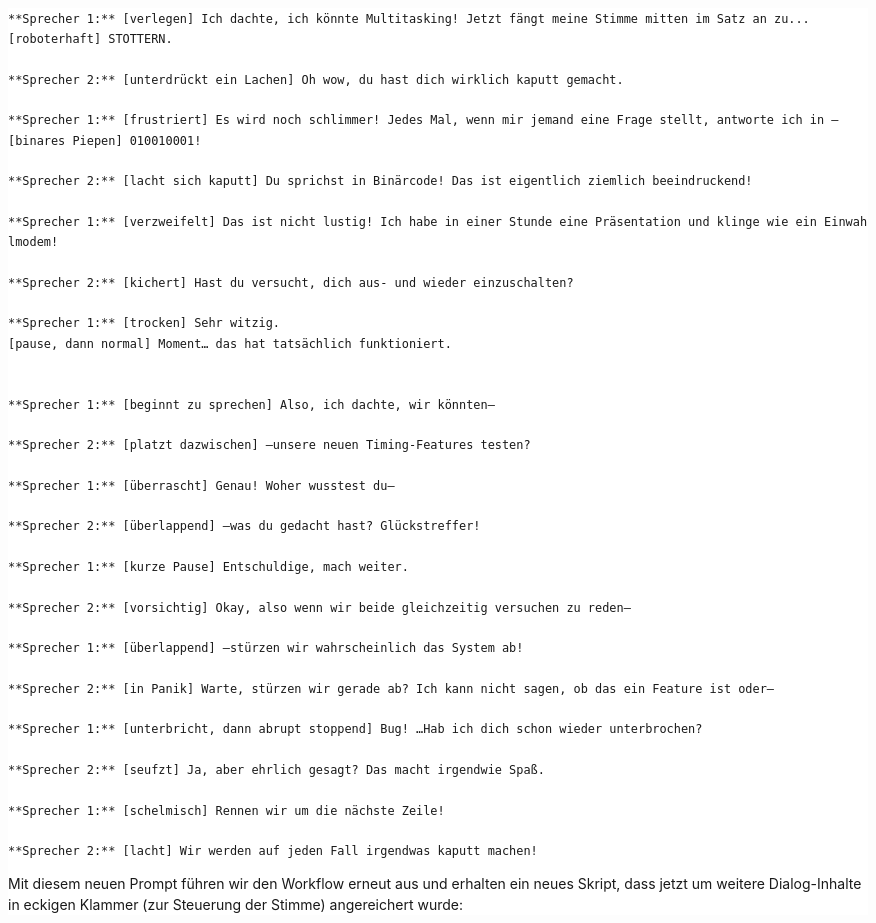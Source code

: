 ```
**Sprecher 1:** [verlegen] Ich dachte, ich könnte Multitasking! Jetzt fängt meine Stimme mitten im Satz an zu...
[roboterhaft] STOTTERN.

**Sprecher 2:** [unterdrückt ein Lachen] Oh wow, du hast dich wirklich kaputt gemacht.

**Sprecher 1:** [frustriert] Es wird noch schlimmer! Jedes Mal, wenn mir jemand eine Frage stellt, antworte ich in –
[binares Piepen] 010010001!

**Sprecher 2:** [lacht sich kaputt] Du sprichst in Binärcode! Das ist eigentlich ziemlich beeindruckend!

**Sprecher 1:** [verzweifelt] Das ist nicht lustig! Ich habe in einer Stunde eine Präsentation und klinge wie ein Einwahlmodem!

**Sprecher 2:** [kichert] Hast du versucht, dich aus- und wieder einzuschalten?

**Sprecher 1:** [trocken] Sehr witzig.
[pause, dann normal] Moment… das hat tatsächlich funktioniert.


**Sprecher 1:** [beginnt zu sprechen] Also, ich dachte, wir könnten—

**Sprecher 2:** [platzt dazwischen] —unsere neuen Timing-Features testen?

**Sprecher 1:** [überrascht] Genau! Woher wusstest du—

**Sprecher 2:** [überlappend] —was du gedacht hast? Glückstreffer!

**Sprecher 1:** [kurze Pause] Entschuldige, mach weiter.

**Sprecher 2:** [vorsichtig] Okay, also wenn wir beide gleichzeitig versuchen zu reden—

**Sprecher 1:** [überlappend] —stürzen wir wahrscheinlich das System ab!

**Sprecher 2:** [in Panik] Warte, stürzen wir gerade ab? Ich kann nicht sagen, ob das ein Feature ist oder—

**Sprecher 1:** [unterbricht, dann abrupt stoppend] Bug! …Hab ich dich schon wieder unterbrochen?

**Sprecher 2:** [seufzt] Ja, aber ehrlich gesagt? Das macht irgendwie Spaß.

**Sprecher 1:** [schelmisch] Rennen wir um die nächste Zeile!

**Sprecher 2:** [lacht] Wir werden auf jeden Fall irgendwas kaputt machen!

```


Mit diesem neuen Prompt führen wir den Workflow erneut aus und erhalten ein neues Skript, dass jetzt um weitere Dialog-Inhalte in eckigen Klammer (zur Steuerung der Stimme) angereichert wurde:
